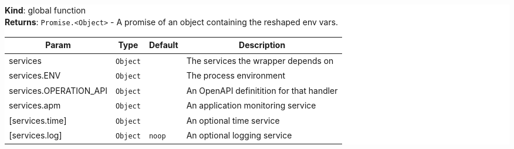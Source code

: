 **Kind**: global function  
**Returns**: <code>Promise.&lt;Object&gt;</code> - A promise of an object containing the reshaped env vars.  

| Param | Type | Default | Description |
| --- | --- | --- | --- |
| services | <code>Object</code> |  | The services the wrapper depends on |
| services.ENV | <code>Object</code> |  | The process environment |
| services.OPERATION_API | <code>Object</code> |  | An OpenAPI definitition for that handler |
| services.apm | <code>Object</code> |  | An application monitoring service |
| [services.time] | <code>Object</code> |  | An optional time service |
| [services.log] | <code>Object</code> | <code>noop</code> | An optional logging service |

